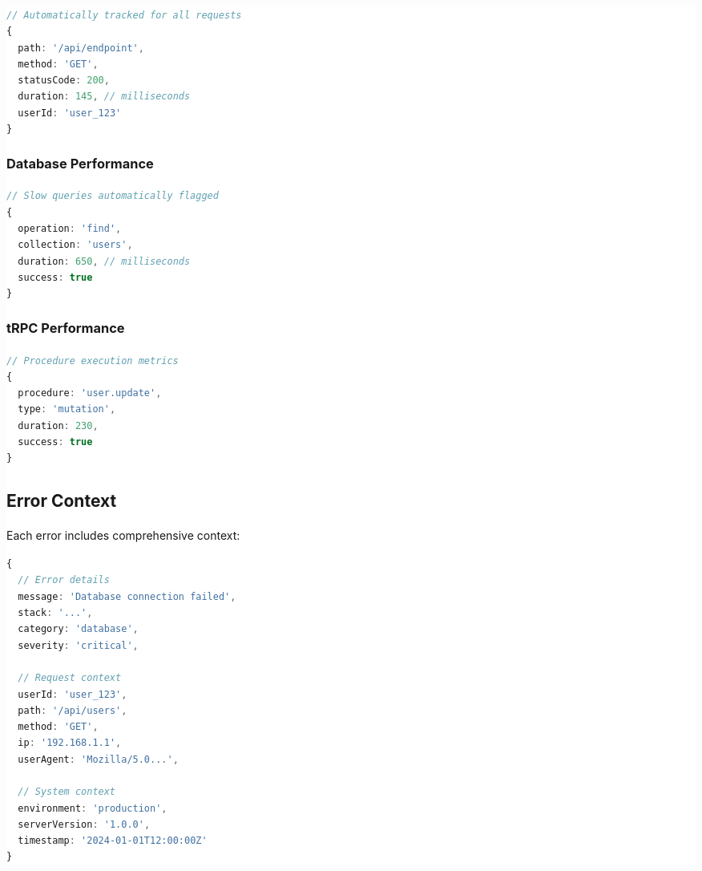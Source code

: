 ```typescript
// Automatically tracked for all requests
{
  path: '/api/endpoint',
  method: 'GET',
  statusCode: 200,
  duration: 145, // milliseconds
  userId: 'user_123'
}
```

### Database Performance

```typescript
// Slow queries automatically flagged
{
  operation: 'find',
  collection: 'users',
  duration: 650, // milliseconds
  success: true
}
```

### tRPC Performance

```typescript
// Procedure execution metrics
{
  procedure: 'user.update',
  type: 'mutation',
  duration: 230,
  success: true
}
```

## Error Context

Each error includes comprehensive context:

```typescript
{
  // Error details
  message: 'Database connection failed',
  stack: '...',
  category: 'database',
  severity: 'critical',
  
  // Request context
  userId: 'user_123',
  path: '/api/users',
  method: 'GET',
  ip: '192.168.1.1',
  userAgent: 'Mozilla/5.0...',
  
  // System context
  environment: 'production',
  serverVersion: '1.0.0',
  timestamp: '2024-01-01T12:00:00Z'
}
```
